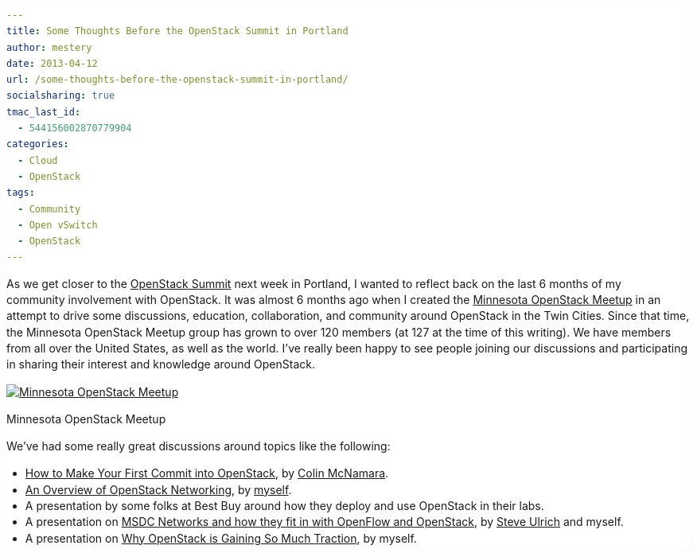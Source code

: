 ```yaml
---
title: Some Thoughts Before the OpenStack Summit in Portland
author: mestery
date: 2013-04-12
url: /some-thoughts-before-the-openstack-summit-in-portland/
socialsharing: true
tmac_last_id:
  - 544156002870779904
categories:
  - Cloud
  - OpenStack
tags:
  - Community
  - Open vSwitch
  - OpenStack
---
```

As we get closer to the <a title="OpenStack Summit Portland 2013" href="https://www.openstack.org/summit/portland-2013/" target="_blank">OpenStack Summit</a> next week in Portland, I wanted to reflect back on the last 6 months of my community involvement with OpenStack. It was almost 6 months ago when I created the <a title="Minnesota OpenStack Meetup" href="http://www.meetup.com/Minnesota-OpenStack-Meetup/" target="_blank">Minnesota OpenStack Meetup</a> in an attempt to drive some discussions, education, collaboration, and community around OpenStack in the Twin Cities. Since that time, the Minnesota OpenStack Meetup group has grown to over 120 members (at 127 at the time of this writing). We have members from all over the United States, as well as the world. I&#8217;ve really been happy to see people joining our discussions and participating in sharing their interest and knowledge around OpenStack.

<div id="attachment_427" style="width: 559px" class="wp-caption aligncenter">
  <a href="http://www.siliconloons.com/wp-content/uploads/2013/04/mnos1.jpg"><img class="size-large wp-image-427" alt="Minnesota OpenStack Meetup" src="http://www.siliconloons.com/wp-content/uploads/2013/04/mnos1-1024x768.jpg" width="549" height="411" /></a>
  
  <p class="wp-caption-text">
    Minnesota OpenStack Meetup
  </p>
</div>

We&#8217;ve had some really great discussions around topics like the following:

  * <a title="Surviving Your First Checkin Into OpenStack" href="http://www.slideshare.net/colinmcnamara1/open-stack-summit-surviving-your-first-checkin" target="_blank">How to Make Your First Commit into OpenStack</a>, by <a title="Colin McNamara on Twitter" href="https://twitter.com/colinmcnamara" target="_blank">Colin McNamara</a>.
  * <a title="Open Source Cloud, Virtualization, and Deployment Technologies" href="http://www.slideshare.net/mestery/open-source-cloud-virtualization-and-deployment-technologies" target="_blank">An Overview of OpenStack Networking</a>, by <a title="Kyle Mestery on Twitter" href="https://twitter.com/mestery" target="_blank">myself</a>.
  * A presentation by some folks at Best Buy around how they deploy and use OpenStack in their labs.
  * A presentation on <a title="MSDC Networks and OpenFlow and OpenStack" href="http://www.slideshare.net/stevilbot/20130325-openstackmeetup" target="_blank">MSDC Networks and how they fit in with OpenFlow and OpenStack</a>, by <a title="Steve Ulrich on Twitter" href="https://twitter.com/sulrich" target="_blank">Steve Ulrich</a> and myself.
  * A presentation on <a title="OpenStack: Why Is It Gaining So Much Traction?" href="http://www.slideshare.net/mestery/openstack-why-is-it-gaining-so-much-traction-18180800" target="_blank">Why OpenStack is Gaining So Much Traction</a>, by myself.
